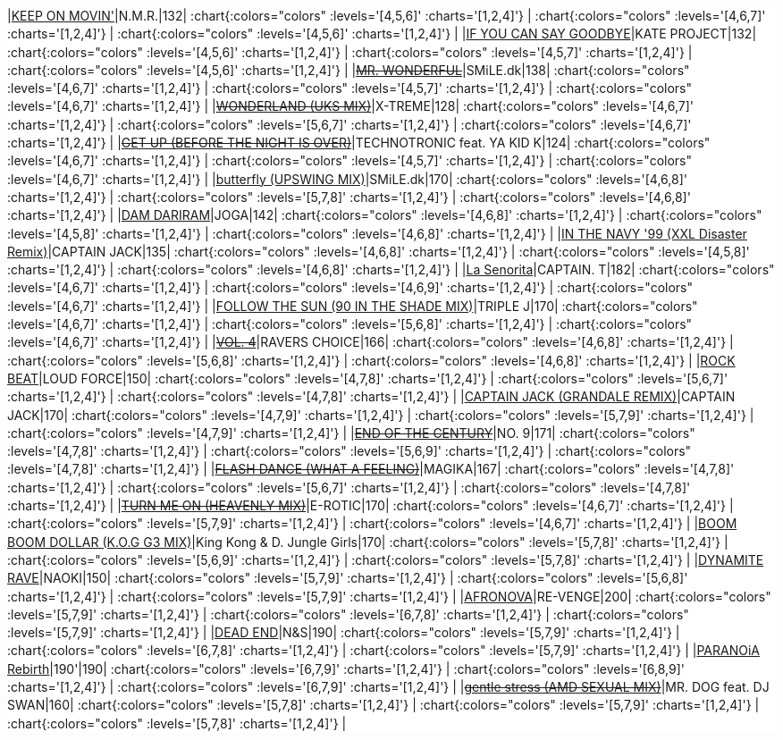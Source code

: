 |[KEEP ON MOVIN'](/playstation-jp/2nd/keep-on-movin)|N.M.R.|132| :chart{:colors="colors" :levels='[4,5,6]' :charts='[1,2,4]'} | :chart{:colors="colors" :levels='[4,6,7]' :charts='[1,2,4]'} | :chart{:colors="colors" :levels='[4,5,6]' :charts='[1,2,4]'} |
|[IF YOU CAN SAY GOODBYE](/playstation-jp/3rd/if-you-can-say-goodbye)|KATE PROJECT|132| :chart{:colors="colors" :levels='[4,5,6]' :charts='[1,2,4]'} | :chart{:colors="colors" :levels='[4,5,7]' :charts='[1,2,4]'} | :chart{:colors="colors" :levels='[4,5,6]' :charts='[1,2,4]'} |
|[~~MR. WONDERFUL~~](/playstation-jp/3rd/mr-wonderful)|SMiLE.dk|138| :chart{:colors="colors" :levels='[4,6,7]' :charts='[1,2,4]'} | :chart{:colors="colors" :levels='[4,5,7]' :charts='[1,2,4]'} | :chart{:colors="colors" :levels='[4,6,7]' :charts='[1,2,4]'} |
|[~~WONDERLAND (UKS MIX)~~](/playstation-jp/3rd/wonderland)|X-TREME|128| :chart{:colors="colors" :levels='[4,6,7]' :charts='[1,2,4]'} | :chart{:colors="colors" :levels='[5,6,7]' :charts='[1,2,4]'} | :chart{:colors="colors" :levels='[4,6,7]' :charts='[1,2,4]'} |
|[~~GET UP (BEFORE THE NIGHT IS OVER)~~](/playstation-jp/3rd/get-up)|TECHNOTRONIC feat. YA KID K|124| :chart{:colors="colors" :levels='[4,6,7]' :charts='[1,2,4]'} | :chart{:colors="colors" :levels='[4,5,7]' :charts='[1,2,4]'} | :chart{:colors="colors" :levels='[4,6,7]' :charts='[1,2,4]'} |
|[butterfly (UPSWING MIX)](/playstation-jp/3rd/butterfly-upswing)|SMiLE.dk|170| :chart{:colors="colors" :levels='[4,6,8]' :charts='[1,2,4]'} | :chart{:colors="colors" :levels='[5,7,8]' :charts='[1,2,4]'} | :chart{:colors="colors" :levels='[4,6,8]' :charts='[1,2,4]'} |
|[DAM DARIRAM](/playstation-jp/3rd/dam-dariram)|JOGA|142| :chart{:colors="colors" :levels='[4,6,8]' :charts='[1,2,4]'} | :chart{:colors="colors" :levels='[4,5,8]' :charts='[1,2,4]'} | :chart{:colors="colors" :levels='[4,6,8]' :charts='[1,2,4]'} |
|[IN THE NAVY '99 (XXL Disaster Remix)](/playstation-jp/2nd/in-the-navy)|CAPTAIN JACK|135| :chart{:colors="colors" :levels='[4,6,8]' :charts='[1,2,4]'} | :chart{:colors="colors" :levels='[4,5,8]' :charts='[1,2,4]'} | :chart{:colors="colors" :levels='[4,6,8]' :charts='[1,2,4]'} |
|[La Senorita](/playstation-jp/3rd/la-senorita)|CAPTAIN. T|182| :chart{:colors="colors" :levels='[4,6,7]' :charts='[1,2,4]'} | :chart{:colors="colors" :levels='[4,6,9]' :charts='[1,2,4]'} | :chart{:colors="colors" :levels='[4,6,7]' :charts='[1,2,4]'} |
|[FOLLOW THE SUN (90 IN THE SHADE MIX)](/playstation-jp/4th/follow-the-sun)|TRIPLE J|170| :chart{:colors="colors" :levels='[4,6,7]' :charts='[1,2,4]'} | :chart{:colors="colors" :levels='[5,6,8]' :charts='[1,2,4]'} | :chart{:colors="colors" :levels='[4,6,7]' :charts='[1,2,4]'} |
|[~~VOL. 4~~](/playstation-jp/3rd/vol-4)|RAVERS CHOICE|166| :chart{:colors="colors" :levels='[4,6,8]' :charts='[1,2,4]'} | :chart{:colors="colors" :levels='[5,6,8]' :charts='[1,2,4]'} | :chart{:colors="colors" :levels='[4,6,8]' :charts='[1,2,4]'} |
|[ROCK BEAT](/playstation-jp/3rd/rock-beat)|LOUD FORCE|150| :chart{:colors="colors" :levels='[4,7,8]' :charts='[1,2,4]'} | :chart{:colors="colors" :levels='[5,6,7]' :charts='[1,2,4]'} | :chart{:colors="colors" :levels='[4,7,8]' :charts='[1,2,4]'} |
|[CAPTAIN JACK (GRANDALE REMIX)](/dreamcast-jp/2nd/captain-jack)|CAPTAIN JACK|170| :chart{:colors="colors" :levels='[4,7,9]' :charts='[1,2,4]'} | :chart{:colors="colors" :levels='[5,7,9]' :charts='[1,2,4]'} | :chart{:colors="colors" :levels='[4,7,9]' :charts='[1,2,4]'} |
|[~~END OF THE CENTURY~~](/playstation-jp/3rd/end-of-the-century)|NO. 9|171| :chart{:colors="colors" :levels='[4,7,8]' :charts='[1,2,4]'} | :chart{:colors="colors" :levels='[5,6,9]' :charts='[1,2,4]'} | :chart{:colors="colors" :levels='[4,7,8]' :charts='[1,2,4]'} |
|[~~FLASH DANCE (WHAT A FEELING)~~](/playstation-jp/3rd/flash-dance)|MAGIKA|167| :chart{:colors="colors" :levels='[4,7,8]' :charts='[1,2,4]'} | :chart{:colors="colors" :levels='[5,6,7]' :charts='[1,2,4]'} | :chart{:colors="colors" :levels='[4,7,8]' :charts='[1,2,4]'} |
|[~~TURN ME ON (HEAVENLY MIX)~~](/playstation-jp/3rd/turn-me-on)|E-ROTIC|170| :chart{:colors="colors" :levels='[4,6,7]' :charts='[1,2,4]'} | :chart{:colors="colors" :levels='[5,7,9]' :charts='[1,2,4]'} | :chart{:colors="colors" :levels='[4,6,7]' :charts='[1,2,4]'} |
|[BOOM BOOM DOLLAR (K.O.G G3 MIX)](/playstation-jp/3rd/boom-boom-dollar-kogg)|King Kong & D. Jungle Girls|170| :chart{:colors="colors" :levels='[5,7,8]' :charts='[1,2,4]'} | :chart{:colors="colors" :levels='[5,6,9]' :charts='[1,2,4]'} | :chart{:colors="colors" :levels='[5,7,8]' :charts='[1,2,4]'} |
|[DYNAMITE RAVE](/dreamcast-jp/2nd/dynamite-rave)|NAOKI|150| :chart{:colors="colors" :levels='[5,7,9]' :charts='[1,2,4]'} | :chart{:colors="colors" :levels='[5,6,8]' :charts='[1,2,4]'} | :chart{:colors="colors" :levels='[5,7,9]' :charts='[1,2,4]'} |
|[AFRONOVA](/playstation-jp/3rd/afronova)|RE-VENGE|200| :chart{:colors="colors" :levels='[5,7,9]' :charts='[1,2,4]'} | :chart{:colors="colors" :levels='[6,7,8]' :charts='[1,2,4]'} | :chart{:colors="colors" :levels='[5,7,9]' :charts='[1,2,4]'} |
|[DEAD END](/playstation-jp/3rd/dead-end)|N&S|190| :chart{:colors="colors" :levels='[5,7,9]' :charts='[1,2,4]'} | :chart{:colors="colors" :levels='[6,7,8]' :charts='[1,2,4]'} | :chart{:colors="colors" :levels='[5,7,9]' :charts='[1,2,4]'} |
|[PARANOiA Rebirth](/playstation-jp/3rd/paranoia-rebirth)|190'|190| :chart{:colors="colors" :levels='[6,7,9]' :charts='[1,2,4]'} | :chart{:colors="colors" :levels='[6,8,9]' :charts='[1,2,4]'} | :chart{:colors="colors" :levels='[6,7,9]' :charts='[1,2,4]'} |
|[~~gentle stress (AMD SEXUAL MIX)~~](/playstation-jp/3rd/gentle-stress-sensual)|MR. DOG feat. DJ SWAN|160| :chart{:colors="colors" :levels='[5,7,8]' :charts='[1,2,4]'} | :chart{:colors="colors" :levels='[5,7,9]' :charts='[1,2,4]'} | :chart{:colors="colors" :levels='[5,7,8]' :charts='[1,2,4]'} |

[^1]: [クラウドファンディング](https://kibidango.com/2462)の出資者は、先行(9/10ごろ)で受け取れた。